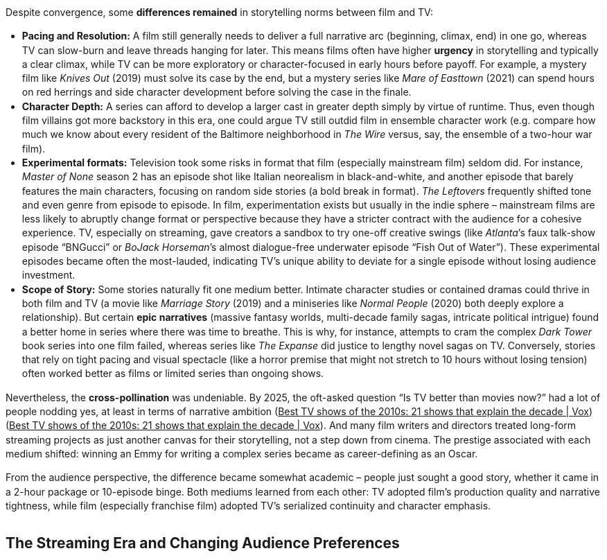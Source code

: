 Despite convergence, some **differences remained** in storytelling norms between film and TV:
- **Pacing and Resolution:** A film still generally needs to deliver a full narrative arc (beginning, climax, end) in one go, whereas TV can slow-burn and leave threads hanging for later. This means films often have higher **urgency** in storytelling and typically a clear climax, while TV can be more exploratory or character-focused in early hours before payoff. For example, a mystery film like *Knives Out* (2019) must solve its case by the end, but a mystery series like *Mare of Easttown* (2021) can spend hours on red herrings and side character development before solving the case in the finale.
- **Character Depth:** A series can afford to develop a larger cast in greater depth simply by virtue of runtime. Thus, even though film villains got more backstory in this era, one could argue TV still outdid film in ensemble character work (e.g. compare how much we know about every resident of the Baltimore neighborhood in *The Wire* versus, say, the ensemble of a two-hour war film).
- **Experimental formats:** Television took some risks in format that film (especially mainstream film) seldom did. For instance, *Master of None* season 2 has an episode shot like Italian neorealism in black-and-white, and another episode that barely features the main characters, focusing on random side stories (a bold break in format). *The Leftovers* frequently shifted tone and even genre from episode to episode. In film, experimentation exists but usually in the indie sphere – mainstream films are less likely to abruptly change format or perspective because they have a stricter contract with the audience for a cohesive experience. TV, especially on streaming, gave creators a sandbox to try one-off creative swings (like *Atlanta*’s faux talk-show episode “BNGucci” or *BoJack Horseman*’s almost dialogue-free underwater episode “Fish Out of Water”). These experimental episodes became often the most-lauded, indicating TV’s unique ability to deviate for a single episode without losing audience investment.
- **Scope of Story:** Some stories naturally fit one medium better. Intimate character studies or contained dramas could thrive in both film and TV (a movie like *Marriage Story* (2019) and a miniseries like *Normal People* (2020) both deeply explore a relationship). But certain **epic narratives** (massive fantasy worlds, multi-decade family sagas, intricate political intrigue) found a better home in series where there was time to breathe. This is why, for instance, attempts to cram the complex *Dark Tower* book series into one film failed, whereas series like *The Expanse* did justice to lengthy novel sagas on TV. Conversely, stories that rely on tight pacing and visual spectacle (like a horror premise that might not stretch to 10 hours without losing tension) often worked better as films or limited series than ongoing shows.

Nevertheless, the **cross-pollination** was undeniable. By 2025, the oft-asked question “Is TV better than movies now?” had a lot of people nodding yes, at least in terms of narrative ambition ([Best TV shows of the 2010s: 21 shows that explain the decade | Vox](https://www.vox.com/culture/2019/12/17/20992510/best-tv-2010s-game-of-thrones-fleabag-emily-todd-vanderwerff#:~:text=Rather%20than%20ushering%20in%20a,color%2C%20women%2C%20and%20LGBTQ%20people)) ([Best TV shows of the 2010s: 21 shows that explain the decade | Vox](https://www.vox.com/culture/2019/12/17/20992510/best-tv-2010s-game-of-thrones-fleabag-emily-todd-vanderwerff#:~:text=into%20original%20programming%20in%202013%2C,was%20plagued%20by%20technical%20problems)). And many film writers and directors treated long-form streaming projects as just another canvas for their storytelling, not a step down from cinema. The prestige associated with each medium shifted: winning an Emmy for writing a complex series became as career-defining as an Oscar. 

From the audience perspective, the difference became somewhat academic – people just sought a good story, whether it came in a 2-hour package or 10-episode binge. Both mediums learned from each other: TV adopted film’s production quality and narrative tightness, while film (especially franchise film) adopted TV’s serialized continuity and character emphasis. 

## The Streaming Era and Changing Audience Preferences  
